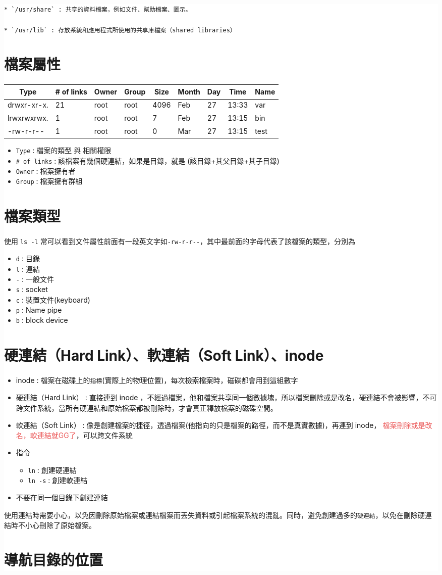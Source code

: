     * `/usr/share` : 共享的資料檔案，例如文件、幫助檔案、圖示。

    * `/usr/lib` : 存放系統和應用程式所使用的共享庫檔案（shared libraries）

# 檔案屬性

| Type |# of links| Owner | Group | Size | Month | Day | Time | Name |
| ---- |   ----   |  ---- | ----  | ---- | ----  | ----| ---- | ---- |
| drwxr-xr-x. | 21|root|root|4096|Feb|27|13:33|var|
| lrwxrwxrwx. | 1|root|root|7|Feb|27|13:15|bin|
| -rw-r-r-- | 1|root|root|0|Mar|27|13:15|test|

* `Type`  :  檔案的類型 與 相關權限
* `# of links` : 該檔案有幾個硬連結，如果是目錄，就是 (該目錄+其父目錄+其子目錄)
* `Owner`  :  檔案擁有者
* `Group`  :  檔案擁有群組

# 檔案類型

使用 `ls -l` 常可以看到文件屬性前面有一段英文字如`-rw-r-r--`，其中最前面的字母代表了該檔案的類型，分別為

- `d` : 目錄
- `l` : 連結
- `-` :  一般文件
- `s` : socket
- `c` : 裝置文件(keyboard)
- `p` : Name pipe
- `b` : block device


# 硬連結（Hard Link）、軟連結（Soft Link）、inode

- inode :  檔案在磁碟上的`指標`(實際上的物理位置)，每次檢索檔案時，磁碟都會用到這組數字

- 硬連結（Hard Link） :  直接連到 inode ，不經過檔案，他和檔案共享同一個數據塊，所以檔案刪除或是改名，硬連結不會被影響，不可跨文件系統，當所有硬連結和原始檔案都被刪除時，才會真正釋放檔案的磁碟空間。

- 軟連結（Soft Link） :  像是創建檔案的捷徑，透過檔案(他指向的只是檔案的路徑，而不是真實數據)，再連到 inode， <font color=#EB5757>檔案刪除或是改名，軟連結就GG了</font>，可以跨文件系統


- 指令
    * `ln` : 創建硬連結
    * `ln -s` : 創建軟連結

- 不要在同一個目錄下創建連結

使用連結時需要小心，以免因刪除原始檔案或連結檔案而丟失資料或引起檔案系統的混亂。同時，避免創建過多的`硬連結`，以免在刪除硬連結時不小心刪除了原始檔案。

# 導航目錄的位置
